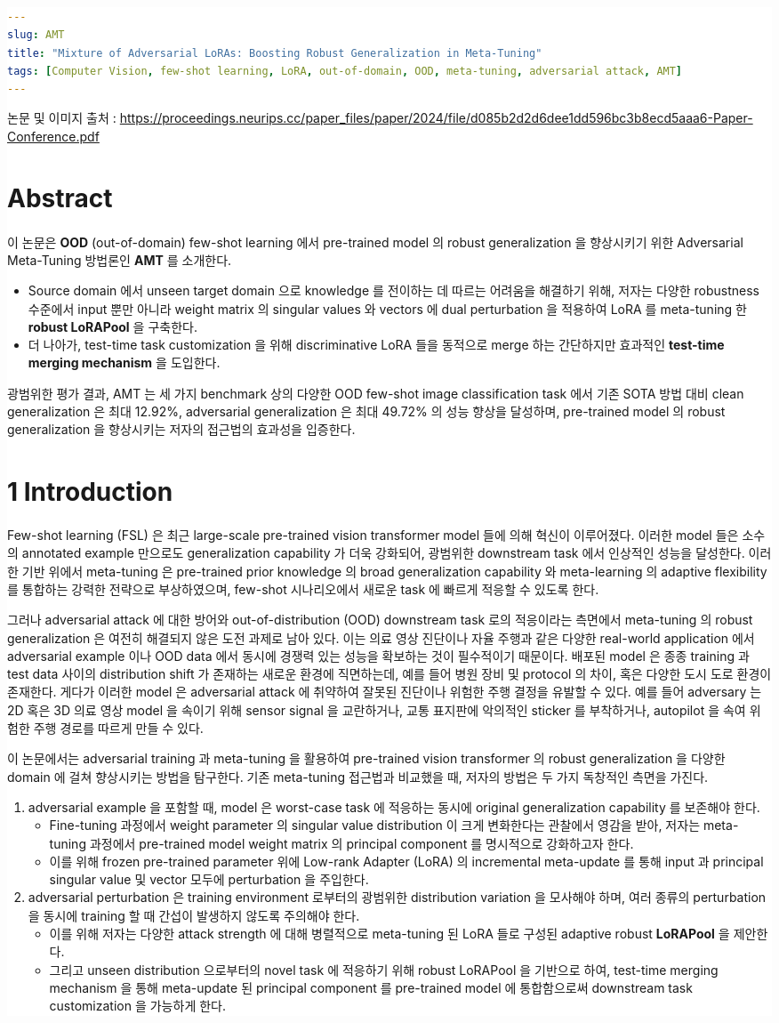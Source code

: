 ```yaml
---
slug: AMT
title: "Mixture of Adversarial LoRAs: Boosting Robust Generalization in Meta-Tuning"
tags: [Computer Vision, few-shot learning, LoRA, out-of-domain, OOD, meta-tuning, adversarial attack, AMT]
---
```


논문 및 이미지 출처 : <https://proceedings.neurips.cc/paper_files/paper/2024/file/d085b2d2d6dee1dd596bc3b8ecd5aaa6-Paper-Conference.pdf>

# Abstract

이 논문은 **OOD** (out-of-domain) few-shot learning 에서 pre-trained model 의 robust generalization 을 향상시키기 위한 Adversarial Meta-Tuning 방법론인 **AMT** 를 소개한다. 

* Source domain 에서 unseen target domain 으로 knowledge 를 전이하는 데 따르는 어려움을 해결하기 위해, 저자는 다양한 robustness 수준에서 input 뿐만 아니라 weight matrix 의 singular values 와 vectors 에 dual perturbation 을 적용하여 LoRA 를 meta-tuning 한 **robust LoRAPool** 을 구축한다. 
* 더 나아가, test-time task customization 을 위해 discriminative LoRA 들을 동적으로 merge 하는 간단하지만 효과적인 **test-time merging mechanism** 을 도입한다. 

광범위한 평가 결과, AMT 는 세 가지 benchmark 상의 다양한 OOD few-shot image classification task 에서 기존 SOTA 방법 대비 clean generalization 은 최대 12.92%, adversarial generalization 은 최대 49.72% 의 성능 향상을 달성하며, pre-trained model 의 robust generalization 을 향상시키는 저자의 접근법의 효과성을 입증한다.

# 1 Introduction

Few-shot learning (FSL) 은 최근 large-scale pre-trained vision transformer model 들에 의해 혁신이 이루어졌다. 이러한 model 들은 소수의 annotated example 만으로도 generalization capability 가 더욱 강화되어, 광범위한 downstream task 에서 인상적인 성능을 달성한다. 이러한 기반 위에서 meta-tuning 은 pre-trained prior knowledge 의 broad generalization capability 와 meta-learning 의 adaptive flexibility 를 통합하는 강력한 전략으로 부상하였으며, few-shot 시나리오에서 새로운 task 에 빠르게 적응할 수 있도록 한다.

그러나 adversarial attack 에 대한 방어와 out-of-distribution (OOD) downstream task 로의 적응이라는 측면에서 meta-tuning 의 robust generalization 은 여전히 해결되지 않은 도전 과제로 남아 있다. 이는 의료 영상 진단이나 자율 주행과 같은 다양한 real-world application 에서 adversarial example 이나 OOD data 에서 동시에 경쟁력 있는 성능을 확보하는 것이 필수적이기 때문이다. 배포된 model 은 종종 training 과 test data 사이의 distribution shift 가 존재하는 새로운 환경에 직면하는데, 예를 들어 병원 장비 및 protocol 의 차이, 혹은 다양한 도시 도로 환경이 존재한다. 게다가 이러한 model 은 adversarial attack 에 취약하여 잘못된 진단이나 위험한 주행 결정을 유발할 수 있다. 예를 들어 adversary 는 2D 혹은 3D 의료 영상 model 을 속이기 위해 sensor signal 을 교란하거나, 교통 표지판에 악의적인 sticker 를 부착하거나, autopilot 을 속여 위험한 주행 경로를 따르게 만들 수 있다.

이 논문에서는 adversarial training 과 meta-tuning 을 활용하여 pre-trained vision transformer 의 robust generalization 을 다양한 domain 에 걸쳐 향상시키는 방법을 탐구한다. 기존 meta-tuning 접근법과 비교했을 때, 저자의 방법은 두 가지 독창적인 측면을 가진다.

1. adversarial example 을 포함할 때, model 은 worst-case task 에 적응하는 동시에 original generalization capability 를 보존해야 한다. 
   * Fine-tuning 과정에서 weight parameter 의 singular value distribution 이 크게 변화한다는 관찰에서 영감을 받아, 저자는 meta-tuning 과정에서 pre-trained model weight matrix 의 principal component 를 명시적으로 강화하고자 한다.
   * 이를 위해 frozen pre-trained parameter 위에 Low-rank Adapter (LoRA) 의 incremental meta-update 를 통해 input 과 principal singular value 및 vector 모두에 perturbation 을 주입한다.
2. adversarial perturbation 은 training environment 로부터의 광범위한 distribution variation 을 모사해야 하며, 여러 종류의 perturbation 을 동시에 training 할 때 간섭이 발생하지 않도록 주의해야 한다. 
   * 이를 위해 저자는 다양한 attack strength 에 대해 병렬적으로 meta-tuning 된 LoRA 들로 구성된 adaptive robust **LoRAPool** 을 제안한다. 
   * 그리고 unseen distribution 으로부터의 novel task 에 적응하기 위해 robust LoRAPool 을 기반으로 하여, test-time merging mechanism 을 통해 meta-update 된 principal component 를 pre-trained model 에 통합함으로써 downstream task customization 을 가능하게 한다.
